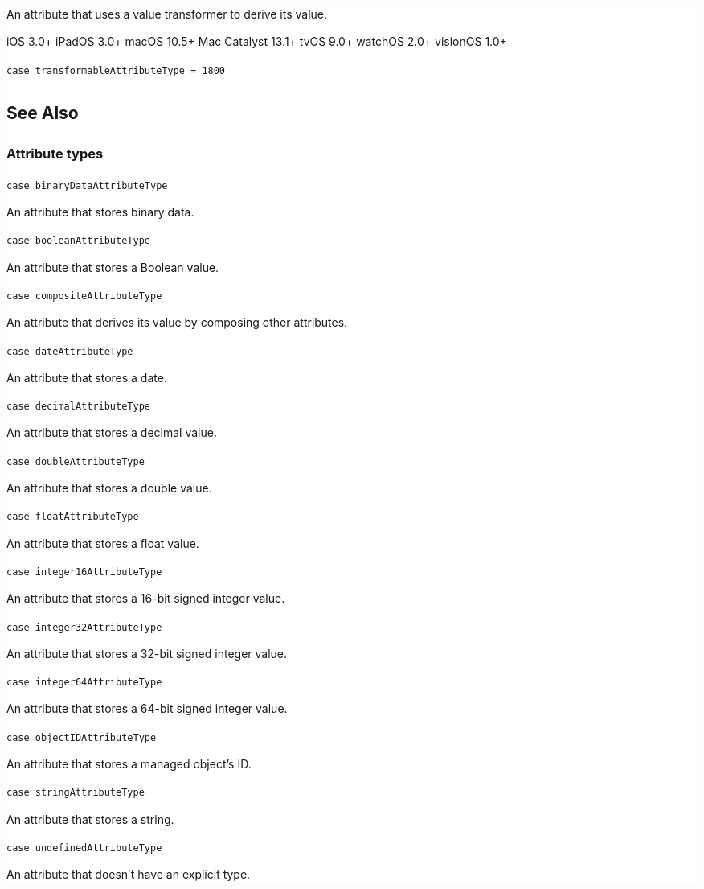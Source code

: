 An attribute that uses a value transformer to derive its value.

iOS 3.0+  iPadOS 3.0+  macOS 10.5+  Mac Catalyst 13.1+  tvOS 9.0+  watchOS
2.0+  visionOS 1.0+

    
    
    case transformableAttributeType = 1800

## See Also

### Attribute types

`case binaryDataAttributeType`

An attribute that stores binary data.

`case booleanAttributeType`

An attribute that stores a Boolean value.

`case compositeAttributeType`

An attribute that derives its value by composing other attributes.

`case dateAttributeType`

An attribute that stores a date.

`case decimalAttributeType`

An attribute that stores a decimal value.

`case doubleAttributeType`

An attribute that stores a double value.

`case floatAttributeType`

An attribute that stores a float value.

`case integer16AttributeType`

An attribute that stores a 16-bit signed integer value.

`case integer32AttributeType`

An attribute that stores a 32-bit signed integer value.

`case integer64AttributeType`

An attribute that stores a 64-bit signed integer value.

`case objectIDAttributeType`

An attribute that stores a managed object’s ID.

`case stringAttributeType`

An attribute that stores a string.

`case undefinedAttributeType`

An attribute that doesn’t have an explicit type.
